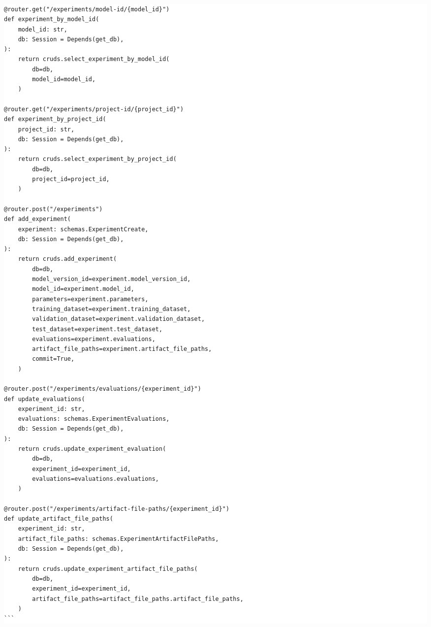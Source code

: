     @router.get("/experiments/model-id/{model_id}")
    def experiment_by_model_id(
        model_id: str,
        db: Session = Depends(get_db),
    ):
        return cruds.select_experiment_by_model_id(
            db=db,
            model_id=model_id,
        )
    
    @router.get("/experiments/project-id/{project_id}")
    def experiment_by_project_id(
        project_id: str,
        db: Session = Depends(get_db),
    ):
        return cruds.select_experiment_by_project_id(
            db=db,
            project_id=project_id,
        )
    
    @router.post("/experiments")
    def add_experiment(
        experiment: schemas.ExperimentCreate,
        db: Session = Depends(get_db),
    ):
        return cruds.add_experiment(
            db=db,
            model_version_id=experiment.model_version_id,
            model_id=experiment.model_id,
            parameters=experiment.parameters,
            training_dataset=experiment.training_dataset,
            validation_dataset=experiment.validation_dataset,
            test_dataset=experiment.test_dataset,
            evaluations=experiment.evaluations,
            artifact_file_paths=experiment.artifact_file_paths,
            commit=True,
        )
    
    @router.post("/experiments/evaluations/{experiment_id}")
    def update_evaluations(
        experiment_id: str,
        evaluations: schemas.ExperimentEvaluations,
        db: Session = Depends(get_db),
    ):
        return cruds.update_experiment_evaluation(
            db=db,
            experiment_id=experiment_id,
            evaluations=evaluations.evaluations,
        )
    
    @router.post("/experiments/artifact-file-paths/{experiment_id}")
    def update_artifact_file_paths(
        experiment_id: str,
        artifact_file_paths: schemas.ExperimentArtifactFilePaths,
        db: Session = Depends(get_db),
    ):
        return cruds.update_experiment_artifact_file_paths(
            db=db,
            experiment_id=experiment_id,
            artifact_file_paths=artifact_file_paths.artifact_file_paths,
        )
    ```
    